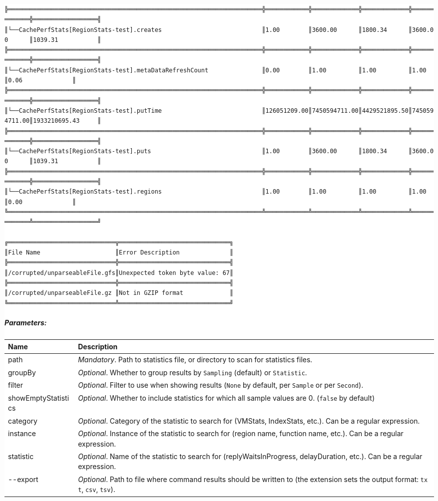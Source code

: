 ```
╠═══════════════════════════════════════════════════════════════════════╬════════════╬═════════════╬═════════════╬═════════════╬══════════════════╣
║└──CachePerfStats[RegionStats-test].creates                            ║1.00        ║3600.00      ║1800.34      ║3600.00      ║1039.31           ║
╠═══════════════════════════════════════════════════════════════════════╬════════════╬═════════════╬═════════════╬═════════════╬══════════════════╣
║└──CachePerfStats[RegionStats-test].metaDataRefreshCount               ║0.00        ║1.00         ║1.00         ║1.00         ║0.06              ║
╠═══════════════════════════════════════════════════════════════════════╬════════════╬═════════════╬═════════════╬═════════════╬══════════════════╣
║└──CachePerfStats[RegionStats-test].putTime                            ║126051209.00║7450594711.00║4429521895.50║7450594711.00║1933210695.43     ║
╠═══════════════════════════════════════════════════════════════════════╬════════════╬═════════════╬═════════════╬═════════════╬══════════════════╣
║└──CachePerfStats[RegionStats-test].puts                               ║1.00        ║3600.00      ║1800.34      ║3600.00      ║1039.31           ║
╠═══════════════════════════════════════════════════════════════════════╬════════════╬═════════════╬═════════════╬═════════════╬══════════════════╣
║└──CachePerfStats[RegionStats-test].regions                            ║1.00        ║1.00         ║1.00         ║1.00         ║0.00              ║
╚═══════════════════════════════════════════════════════════════════════╩════════════╩═════════════╩═════════════╩═════════════╩══════════════════╝

╔══════════════════════════════╦═══════════════════════════════╗
║File Name                     ║Error Description              ║
╠══════════════════════════════╬═══════════════════════════════╣
║/corrupted/unparseableFile.gfs║Unexpected token byte value: 67║
╠══════════════════════════════╬═══════════════════════════════╣
║/corrupted/unparseableFile.gz ║Not in GZIP format             ║
╚══════════════════════════════╩═══════════════════════════════╝
```

##### Parameters:

| Name | Description |
| :--- | :--- |
| path | *Mandatory*. Path to statistics file, or directory to scan for statistics files. |
| groupBy | *Optional*. Whether to group results by `Sampling` (default) or `Statistic`. |
| filter | *Optional*. Filter to use when showing results (`None` by default, per `Sample` or per `Second`). |
| showEmptyStatistics | *Optional*. Whether to include statistics for which all sample values are 0. (`false` by default)|
| category | *Optional*. Category of the statistic to search for (VMStats, IndexStats, etc.). Can be a regular expression. |
| instance | *Optional*. Instance of the statistic to search for (region name, function name, etc.). Can be a regular expression. |
| statistic | *Optional*. Name of the statistic to search for (replyWaitsInProgress, delayDuration, etc.). Can be a regular expression. |
|  --export | *Optional*. Path to file where command results should be written to (the extension sets the output format: `txt`, `csv`, `tsv`). |
